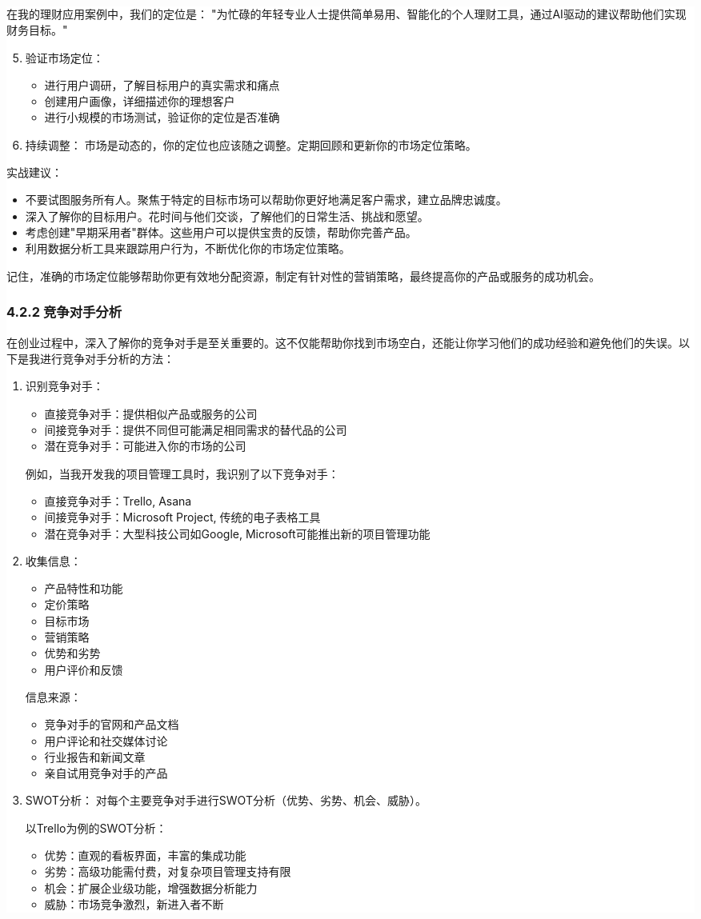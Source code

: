    在我的理财应用案例中，我们的定位是：
   "为忙碌的年轻专业人士提供简单易用、智能化的个人理财工具，通过AI驱动的建议帮助他们实现财务目标。"

5. 验证市场定位：
    - 进行用户调研，了解目标用户的真实需求和痛点
    - 创建用户画像，详细描述你的理想客户
    - 进行小规模的市场测试，验证你的定位是否准确

6. 持续调整：
   市场是动态的，你的定位也应该随之调整。定期回顾和更新你的市场定位策略。

实战建议：
- 不要试图服务所有人。聚焦于特定的目标市场可以帮助你更好地满足客户需求，建立品牌忠诚度。
- 深入了解你的目标用户。花时间与他们交谈，了解他们的日常生活、挑战和愿望。
- 考虑创建"早期采用者"群体。这些用户可以提供宝贵的反馈，帮助你完善产品。
- 利用数据分析工具来跟踪用户行为，不断优化你的市场定位策略。

记住，准确的市场定位能够帮助你更有效地分配资源，制定有针对性的营销策略，最终提高你的产品或服务的成功机会。

### 4.2.2 竞争对手分析

在创业过程中，深入了解你的竞争对手是至关重要的。这不仅能帮助你找到市场空白，还能让你学习他们的成功经验和避免他们的失误。以下是我进行竞争对手分析的方法：

1. 识别竞争对手：
    - 直接竞争对手：提供相似产品或服务的公司
    - 间接竞争对手：提供不同但可能满足相同需求的替代品的公司
    - 潜在竞争对手：可能进入你的市场的公司

   例如，当我开发我的项目管理工具时，我识别了以下竞争对手：
    - 直接竞争对手：Trello, Asana
    - 间接竞争对手：Microsoft Project, 传统的电子表格工具
    - 潜在竞争对手：大型科技公司如Google, Microsoft可能推出新的项目管理功能

2. 收集信息：
    - 产品特性和功能
    - 定价策略
    - 目标市场
    - 营销策略
    - 优势和劣势
    - 用户评价和反馈

   信息来源：
    - 竞争对手的官网和产品文档
    - 用户评论和社交媒体讨论
    - 行业报告和新闻文章
    - 亲自试用竞争对手的产品

3. SWOT分析：
   对每个主要竞争对手进行SWOT分析（优势、劣势、机会、威胁）。

   以Trello为例的SWOT分析：
    - 优势：直观的看板界面，丰富的集成功能
    - 劣势：高级功能需付费，对复杂项目管理支持有限
    - 机会：扩展企业级功能，增强数据分析能力
    - 威胁：市场竞争激烈，新进入者不断
